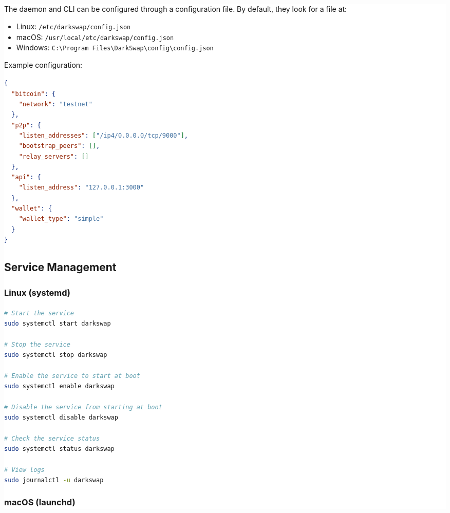 The daemon and CLI can be configured through a configuration file. By default, they look for a file at:

- Linux: `/etc/darkswap/config.json`
- macOS: `/usr/local/etc/darkswap/config.json`
- Windows: `C:\Program Files\DarkSwap\config\config.json`

Example configuration:

```json
{
  "bitcoin": {
    "network": "testnet"
  },
  "p2p": {
    "listen_addresses": ["/ip4/0.0.0.0/tcp/9000"],
    "bootstrap_peers": [],
    "relay_servers": []
  },
  "api": {
    "listen_address": "127.0.0.1:3000"
  },
  "wallet": {
    "wallet_type": "simple"
  }
}
```

## Service Management

### Linux (systemd)

```bash
# Start the service
sudo systemctl start darkswap

# Stop the service
sudo systemctl stop darkswap

# Enable the service to start at boot
sudo systemctl enable darkswap

# Disable the service from starting at boot
sudo systemctl disable darkswap

# Check the service status
sudo systemctl status darkswap

# View logs
sudo journalctl -u darkswap
```

### macOS (launchd)
